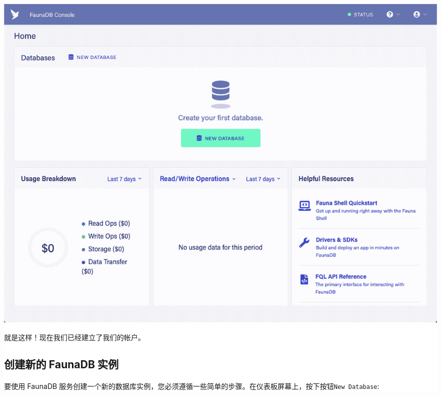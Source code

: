 ![](img/f02be46f7a5e87585bf818fe97973ed9.png)

就是这样！现在我们已经建立了我们的帐户。

## 创建新的 FaunaDB 实例

要使用 FaunaDB 服务创建一个新的数据库实例，您必须遵循一些简单的步骤。在仪表板屏幕上，按下按钮`New Database`:
